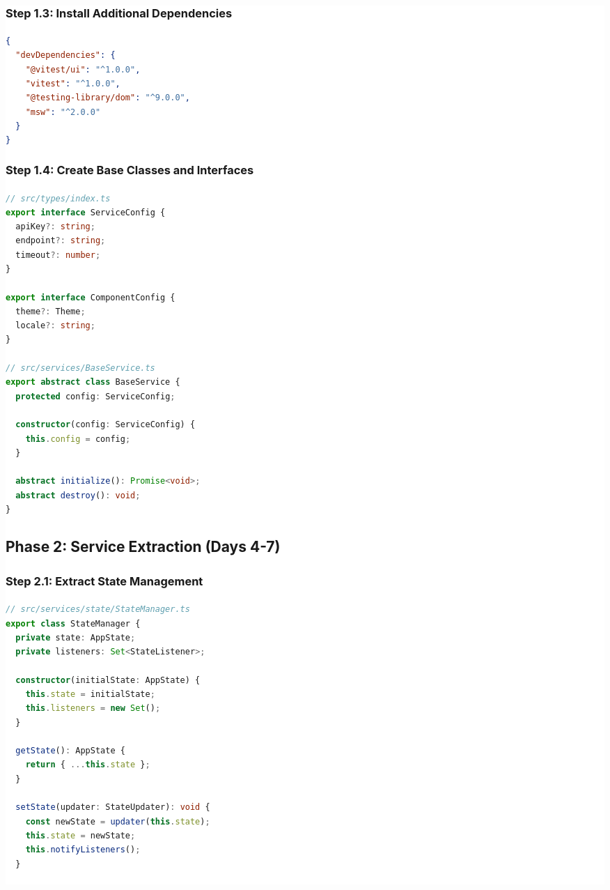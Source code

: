 ### Step 1.3: Install Additional Dependencies
```json
{
  "devDependencies": {
    "@vitest/ui": "^1.0.0",
    "vitest": "^1.0.0",
    "@testing-library/dom": "^9.0.0",
    "msw": "^2.0.0"
  }
}
```

### Step 1.4: Create Base Classes and Interfaces
```typescript
// src/types/index.ts
export interface ServiceConfig {
  apiKey?: string;
  endpoint?: string;
  timeout?: number;
}

export interface ComponentConfig {
  theme?: Theme;
  locale?: string;
}

// src/services/BaseService.ts
export abstract class BaseService {
  protected config: ServiceConfig;
  
  constructor(config: ServiceConfig) {
    this.config = config;
  }
  
  abstract initialize(): Promise<void>;
  abstract destroy(): void;
}
```

## Phase 2: Service Extraction (Days 4-7)

### Step 2.1: Extract State Management
```typescript
// src/services/state/StateManager.ts
export class StateManager {
  private state: AppState;
  private listeners: Set<StateListener>;
  
  constructor(initialState: AppState) {
    this.state = initialState;
    this.listeners = new Set();
  }
  
  getState(): AppState {
    return { ...this.state };
  }
  
  setState(updater: StateUpdater): void {
    const newState = updater(this.state);
    this.state = newState;
    this.notifyListeners();
  }
  
```